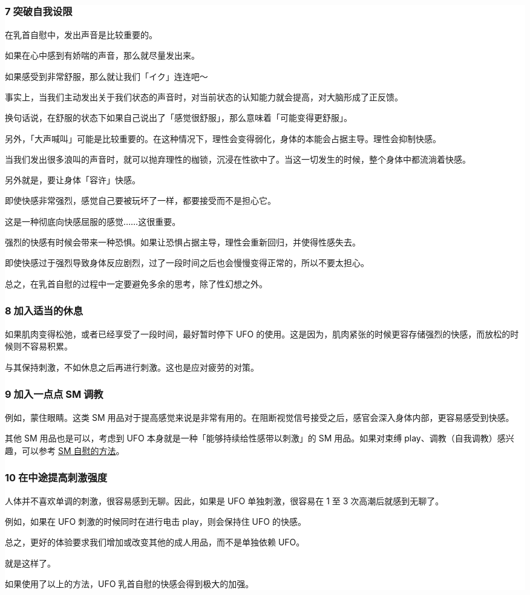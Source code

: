 ### 7 突破自我设限

在乳首自慰中，发出声音是比较重要的。

如果在心中感到有娇喘的声音，那么就尽量发出来。

如果感受到非常舒服，那么就让我们「イク」连连吧～



事实上，当我们主动发出关于我们状态的声音时，对当前状态的认知能力就会提高，对大脑形成了正反馈。

换句话说，在舒服的状态下如果自己说出了「感觉很舒服」，那么意味着「可能变得更舒服」。

另外，「大声喊叫」可能是比较重要的。在这种情况下，理性会变得弱化，身体的本能会占据主导。理性会抑制快感。

当我们发出很多浪叫的声音时，就可以抛弃理性的枷锁，沉浸在性欲中了。当这一切发生的时候，整个身体中都流淌着快感。



另外就是，要让身体「容许」快感。

即使快感非常强烈，感觉自己要被玩坏了一样，都要接受而不是担心它。

这是一种彻底向快感屈服的感觉……这很重要。

强烈的快感有时候会带来一种恐惧。如果让恐惧占据主导，理性会重新回归，并使得性感失去。

即使快感过于强烈导致身体反应剧烈，过了一段时间之后也会慢慢变得正常的，所以不要太担心。

总之，在乳首自慰的过程中一定要避免多余的思考，除了性幻想之外。

### 8 加入适当的休息

如果肌肉变得松弛，或者已经享受了一段时间，最好暂时停下 UFO 的使用。这是因为，肌肉紧张的时候更容存储强烈的快感，而放松的时候则不容易积累。

与其保持刺激，不如休息之后再进行刺激。这也是应对疲劳的对策。

### 9 加入一点点 SM 调教

例如，蒙住眼睛。这类 SM 用品对于提高感觉来说是非常有用的。在阻断视觉信号接受之后，感官会深入身体内部，更容易感受到快感。

其他 SM 用品也是可以，考虑到 UFO 本身就是一种「能够持续给性感带以刺激」的 SM 用品。如果对束缚 play、调教（自我调教）感兴趣，可以参考 [SM 自慰的方法]()。

### 10 在中途提高刺激强度

人体并不喜欢单调的刺激，很容易感到无聊。因此，如果是 UFO 单独刺激，很容易在 1 至 3 次高潮后就感到无聊了。

例如，如果在 UFO 刺激的时候同时在进行电击 play，则会保持住 UFO 的快感。

总之，更好的体验要求我们增加或改变其他的成人用品，而不是单独依赖 UFO。



就是这样了。

如果使用了以上的方法，UFO 乳首自慰的快感会得到极大的加强。
